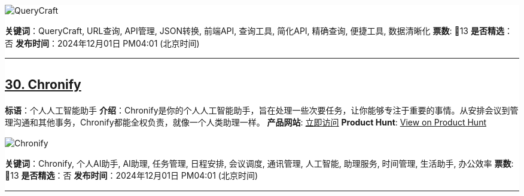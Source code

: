 ![QueryCraft](https://ph-files.imgix.net/c5d8c11c-f650-4d07-9370-998fbbf671c9.png?auto=format&fit=crop&frame=1&h=512&w=1024)

**关键词**：QueryCraft, URL查询, API管理, JSON转换, 前端API, 查询工具, 简化API, 精确查询, 便捷工具, 数据清晰化
**票数**: 🔺13
**是否精选**：否
**发布时间**：2024年12月01日 PM04:01 (北京时间)

---

## [30. Chronify](https://www.producthunt.com/posts/chronify?utm_campaign=producthunt-api&utm_medium=api-v2&utm_source=Application%3A+decohack+%28ID%3A+131684%29)
**标语**：个人人工智能助手
**介绍**：Chronify是你的个人人工智能助手，旨在处理一些次要任务，让你能够专注于重要的事情。从安排会议到管理沟通和其他事务，Chronify都能全权负责，就像一个人类助理一样。
**产品网站**: [立即访问](https://www.producthunt.com/r/6IY2W6VEYH6WER?utm_campaign=producthunt-api&utm_medium=api-v2&utm_source=Application%3A+decohack+%28ID%3A+131684%29)
**Product Hunt**: [View on Product Hunt](https://www.producthunt.com/posts/chronify?utm_campaign=producthunt-api&utm_medium=api-v2&utm_source=Application%3A+decohack+%28ID%3A+131684%29)

![Chronify](https://ph-files.imgix.net/87e5898e-5b03-4d5f-833d-b54ff146266c.png?auto=format&fit=crop&frame=1&h=512&w=1024)

**关键词**：Chronify, 个人AI助手, AI助理, 任务管理, 日程安排, 会议调度, 通讯管理, 人工智能, 助理服务, 时间管理, 生活助手, 办公效率
**票数**: 🔺13
**是否精选**：否
**发布时间**：2024年12月01日 PM04:01 (北京时间)

---

